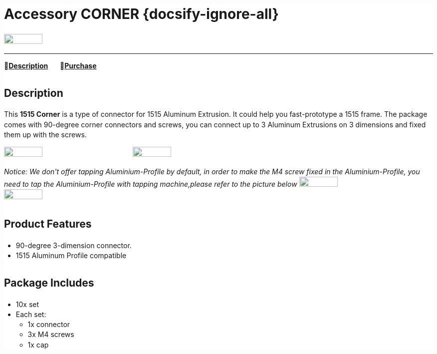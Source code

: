 # Accessory CORNER {docsify-ignore-all}

<img src="assets/img/product_pics/1515/corner/1515_corner_01.jpg" width="30%" height="30%">

***

:memo:**[Description](#Description)**&nbsp;&nbsp;&nbsp;&nbsp;&nbsp;&nbsp;🛒**[Purchase](https://www.aliexpress.com/store/product/M5Stack-NEW-Plastic-Corner-Connector-for-1515-Aluminum-Profile-10pcs-a-set-M4-Screws-Included-M5Stack/3226069_32949757787.html?spm=2114.12010615.8148356.3.6fac6a2dtbyJQI)**

## Description

This **1515 Corner** is a type of connector for 1515 Aluminum Extrusion. It could help you fast-prototype a 1515  frame.  The package comes with 90-degree corner connectors and screws, you can connect up to 3 Aluminum Extrusions on 3 dimensions and fixed them up with the screws.

<img src="assets/img/product_pics/1515/corner/1515_corner_02.jpg" width="30%" height="30%"><img src="assets/img/product_pics/1515/corner/1515_corner_03.jpg" width="30%" height="30%">


*Notice: We don't offer tapping Aluminium-Profile by default, in order to make the M4 screw fixed in the Aluminium-Profile, you need to tap the Aluminium-Profile with tapping machine,please refer to the picture below*
<img src="assets/img/product_pics/1515/ap/ap_ap_01.jpg" width="30%" height="30%">
<img src="assets/img/product_pics/1515/ap/ap_ap_01.jpg" width="30%" height="30%">


## Product Features
- 90-degree 3-dimension connector. 
- 1515 Aluminum Profile compatible

## Package Includes
- 10x set
- Each set:
    - 1x connector
    - 3x M4 screws
    - 1x cap

